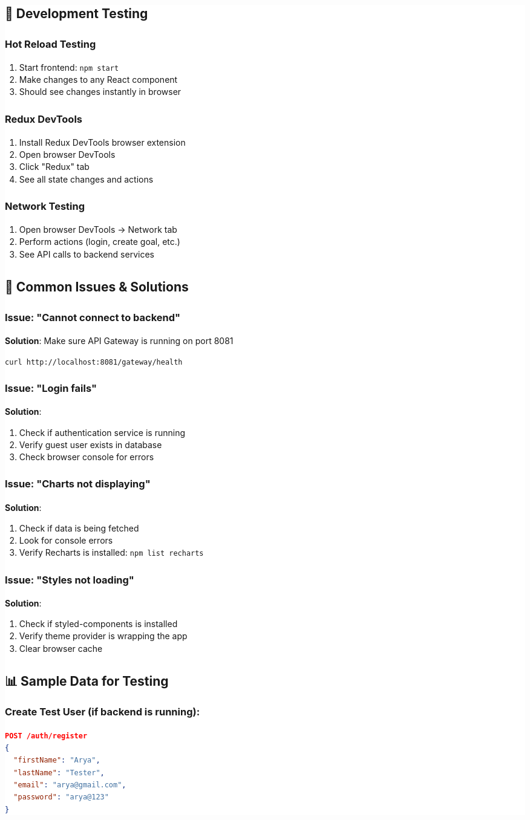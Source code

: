 ## 🔧 Development Testing

### Hot Reload Testing
1. Start frontend: `npm start`
2. Make changes to any React component
3. Should see changes instantly in browser

### Redux DevTools
1. Install Redux DevTools browser extension
2. Open browser DevTools
3. Click "Redux" tab
4. See all state changes and actions

### Network Testing
1. Open browser DevTools → Network tab
2. Perform actions (login, create goal, etc.)
3. See API calls to backend services

## 🐛 Common Issues & Solutions

### Issue: "Cannot connect to backend"
**Solution**: Make sure API Gateway is running on port 8081
```bash
curl http://localhost:8081/gateway/health
```

### Issue: "Login fails"
**Solution**: 
1. Check if authentication service is running
2. Verify guest user exists in database
3. Check browser console for errors

### Issue: "Charts not displaying"
**Solution**: 
1. Check if data is being fetched
2. Look for console errors
3. Verify Recharts is installed: `npm list recharts`

### Issue: "Styles not loading"
**Solution**:
1. Check if styled-components is installed
2. Verify theme provider is wrapping the app
3. Clear browser cache

## 📊 Sample Data for Testing

### Create Test User (if backend is running):
```json
POST /auth/register
{
  "firstName": "Arya",
  "lastName": "Tester", 
  "email": "arya@gmail.com",
  "password": "arya@123"
}
```
